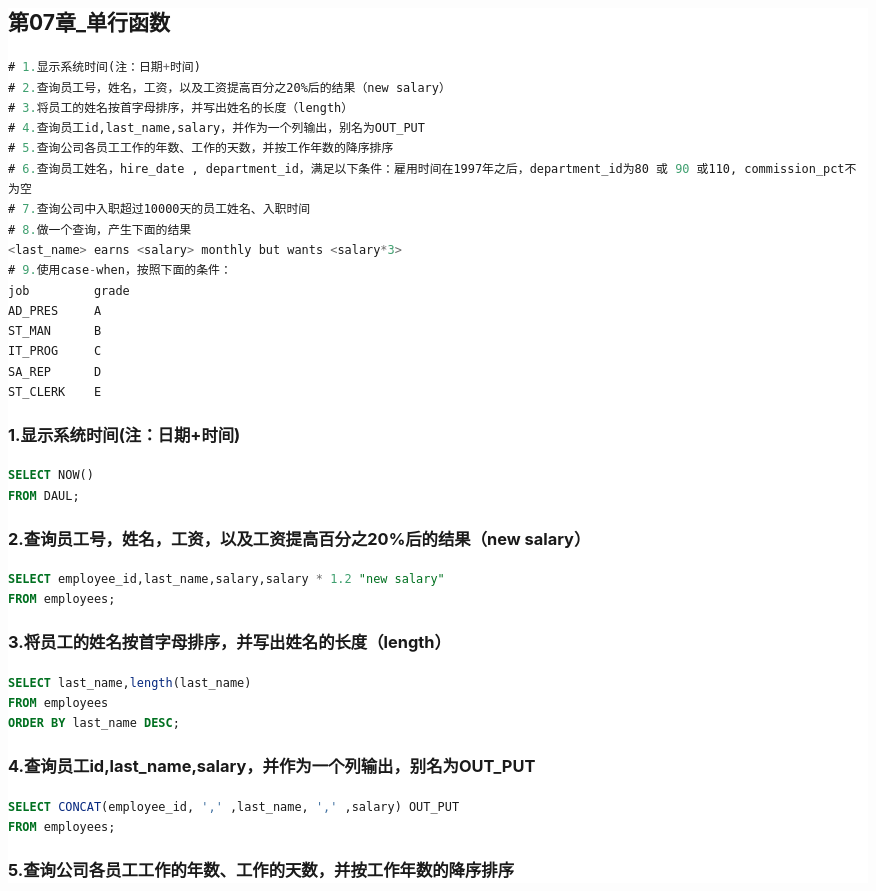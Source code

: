## 第07章_单行函数

```sql
# 1.显示系统时间(注：日期+时间)
# 2.查询员工号，姓名，工资，以及工资提高百分之20%后的结果（new salary）
# 3.将员工的姓名按首字母排序，并写出姓名的长度（length）
# 4.查询员工id,last_name,salary，并作为一个列输出，别名为OUT_PUT
# 5.查询公司各员工工作的年数、工作的天数，并按工作年数的降序排序
# 6.查询员工姓名，hire_date , department_id，满足以下条件：雇用时间在1997年之后，department_id为80 或 90 或110, commission_pct不为空
# 7.查询公司中入职超过10000天的员工姓名、入职时间
# 8.做一个查询，产生下面的结果
<last_name> earns <salary> monthly but wants <salary*3>
# 9.使用case-when，按照下面的条件：
job 		grade
AD_PRES 	A
ST_MAN 		B
IT_PROG 	C
SA_REP 		D
ST_CLERK 	E
```

### 1.显示系统时间(注：日期+时间)

```sql
SELECT NOW()
FROM DAUL;
```

### 2.查询员工号，姓名，工资，以及工资提高百分之20%后的结果（new salary）

```SQL
SELECT employee_id,last_name,salary,salary * 1.2 "new salary"
FROM employees;
```

### 3.将员工的姓名按首字母排序，并写出姓名的长度（length）

```sql
SELECT last_name,length(last_name)
FROM employees
ORDER BY last_name DESC;
```

### 4.查询员工id,last_name,salary，并作为一个列输出，别名为OUT_PUT

```sql
SELECT CONCAT(employee_id, ',' ,last_name, ',' ,salary) OUT_PUT
FROM employees;
```

### 5.查询公司各员工工作的年数、工作的天数，并按工作年数的降序排序
